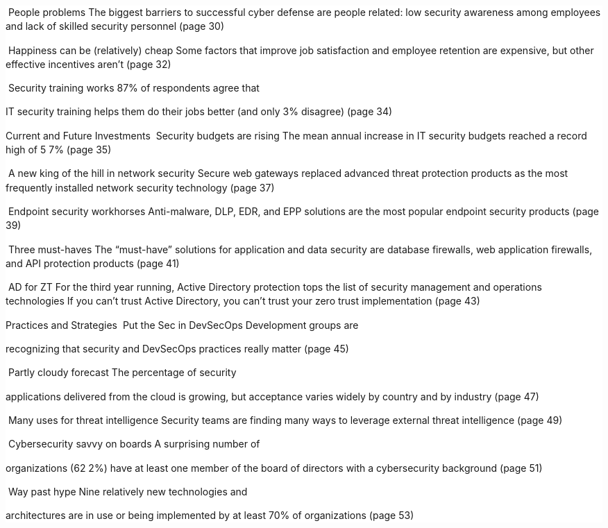  People problems The biggest barriers to successful cyber 
defense are people related: low security awareness among 
employees and lack of skilled security personnel (page 30\) 

 Happiness can be (relatively) cheap Some factors that 
improve job satisfaction and employee retention are 
expensive, but other effective incentives aren’t (page 32\) 

 Security training works 87% of respondents agree that 

IT security training helps them do their jobs better (and only 
3% disagree) (page 34\) 

Current and Future Investments
 Security budgets are rising The mean annual increase in 
IT security budgets reached a record high of 5 7% (page 35\) 

 A new king of the hill in network security Secure web 
gateways replaced advanced threat protection products 
as the most frequently installed network security technology 
(page 37\) 

 Endpoint security workhorses Anti\-malware, DLP, EDR, and 
EPP solutions are the most popular endpoint security products 
(page 39\) 

 Three must\-haves The “must\-have” solutions for application 
and data security are database firewalls, web application 
firewalls, and API protection products (page 41\) 

 AD for ZT For the third year running, Active Directory 
protection tops the list of security management and 
operations technologies If you can’t trust Active Directory, 
you can’t trust your zero trust implementation (page 43\) 

Practices and Strategies
 Put the Sec in DevSecOps Development groups are 

recognizing that security and DevSecOps practices really 
matter (page 45\) 

 Partly cloudy forecast The percentage of security 

applications delivered from the cloud is growing, but 
acceptance varies widely by country and by industry (page 47\) 

 Many uses for threat intelligence Security teams are finding 
many ways to leverage external threat intelligence (page 49\) 

 Cybersecurity savvy on boards A surprising number of 

organizations (62 2%) have at least one member of the board 
of directors with a cybersecurity background (page 51\) 

 Way past hype Nine relatively new technologies and 

architectures are in use or being implemented by at least 
70% of organizations (page 53\) 
